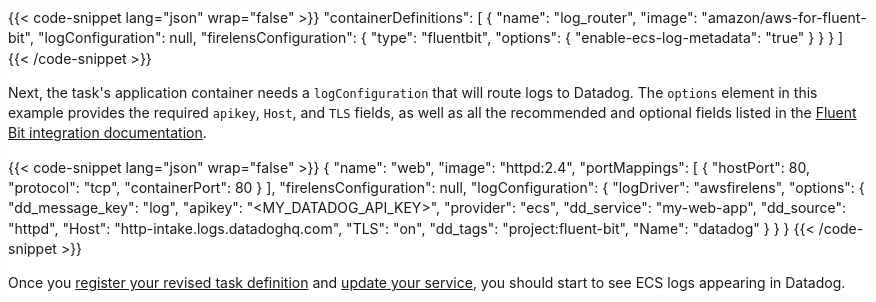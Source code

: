 {{< code-snippet lang="json" wrap="false" >}}
  "containerDefinitions": [
   {
      "name": "log_router",
      "image": "amazon/aws-for-fluent-bit",
      "logConfiguration": null,
      "firelensConfiguration": {
        "type": "fluentbit",
        "options": {
          "enable-ecs-log-metadata": "true"
        }
      }
    }
   ]
{{< /code-snippet >}}

Next, the task's application container needs a `logConfiguration` that will route logs to Datadog. The `options` element in this example provides the required `apikey`, `Host`, and `TLS` fields, as well as all the recommended and optional fields listed in the [Fluent Bit integration documentation][datadog-fluent-bit-docs]. 

{{< code-snippet lang="json" wrap="false" >}}
    {
      "name": "web",
      "image": "httpd:2.4",
      "portMappings": [
        {
          "hostPort": 80,
          "protocol": "tcp",
          "containerPort": 80
        }
      ],
      "firelensConfiguration": null,
      "logConfiguration": {
        "logDriver": "awsfirelens",
        "options": {
          "dd_message_key": "log",
          "apikey": "<MY_DATADOG_API_KEY>",
          "provider": "ecs",
          "dd_service": "my-web-app",
          "dd_source": "httpd",
          "Host": "http-intake.logs.datadoghq.com",
          "TLS": "on",
          "dd_tags": "project:fluent-bit",
          "Name": "datadog"
        }
      }
    }
{{< /code-snippet >}}

Once you [register your revised task definition][aws-register-task-definition] and [update your service][aws-ecs-update-service], you should start to see ECS logs appearing in Datadog.


[aws-container-logging]: https://aws.amazon.com/blogs/opensource/centralized-container-logging-fluent-bit/
[aws-custom-log-routing]: https://docs.aws.amazon.com/AmazonECS/latest/developerguide/using_firelens.html
[aws-ecs-dockerlabels]: https://docs.aws.amazon.com/AmazonECS/latest/APIReference/API_ContainerDefinition.html#ECS-Type-ContainerDefinition-dockerLabels
[aws-ecs-metadata]: https://docs.aws.amazon.com/AmazonECS/latest/developerguide/task-metadata-endpoint-v3.html
[aws-ecs-update-service]: https://docs.aws.amazon.com/AmazonECS/latest/developerguide/update-service.html
[aws-eks-logs]: https://aws.amazon.com/blogs/containers/fluent-bit-for-amazon-eks-on-aws-fargate-is-here/
[aws-register-task-definition]: https://awscli.amazonaws.com/v2/documentation/api/latest/reference/ecs/register-task-definition.html
[datadog-api-key]: https://app.datadoghq.com/account/settings#api
[datadog-apm]: https://docs.datadoghq.com/tracing/
[datadog-apm-monitor]: https://docs.datadoghq.com/monitors/monitor_types/apm/?tab=apmmetrics
[datadog-autodiscovery]: https://docs.datadoghq.com/agent/docker/integrations/?tab=docker
[datadog-aws-1-click]: https://www.datadoghq.com/blog/aws-1-click-integration/
[datadog-aws-efs]: https://docs.datadoghq.com/integrations/amazon_efs/
[datadog-aws-elb]: https://docs.datadoghq.com/integrations/amazon_elb/
[datadog-aws-integration]: https://docs.datadoghq.com/integrations/amazon_web_services/?tab=automaticcloudformation
[datadog-aws-tile]: https://app.datadoghq.com/account/settings#integrations/amazon-web-services
[datadog-cluster-checks-runner]: https://docs.datadoghq.com/agent/cluster_agent/clusterchecksrunner/?tab=operator
[datadog-configure-fluent-bit]: https://www.datadoghq.com/blog/collect-fargate-logs-with-firelens/#configure-fluent-bit-directly-in-your-fargate-tasks
[datadog-container-map]: https://docs.datadoghq.com/infrastructure/containermap/
[datadog-correlated-data]: https://www.datadoghq.com/blog/end-to-end-application-monitoring/
[datadog-docker-agent]: https://docs.datadoghq.com/agent/docker/
[datadog-docker-tagging]: https://docs.datadoghq.com/agent/docker/?tab=standard#tagging
[datadog-ecs-annotation]: https://docs.datadoghq.com/integrations/faq/integration-setup-ecs-fargate/?tab=redisawscli
[datadog-ecs-fargate]: https://docs.datadoghq.com/integrations/ecs_fargate/#metrics
[datadog-ecs-setup]: https://docs.datadoghq.com/integrations/ecs_fargate/#setup
[datadog-ecs-traces]: https://docs.datadoghq.com/integrations/ecs_fargate/#trace-collection
[datadog-eks-fargate-events]: https://docs.datadoghq.com/integrations/eks_fargate/#events-collection
[datadog-eks-sidecar]: https://docs.datadoghq.com/integrations/eks_fargate/#running-the-agent-as-a-sidecar
[datadog-eks-traces]: https://docs.datadoghq.com/integrations/eks_fargate/#traces-collection
[datadog-fargate-dash]: https://app.datadoghq.com/screen/integration/30311/amazon-fargate-overview
[datadog-fargate-part1]: /blog/aws-fargate-metrics
[datadog-fargate-part1-key-aws-fargate-metrics-to-monitor]: /blog/aws-fargate-metrics/#key-aws-fargate-metrics-to-monitor
[datadog-fargate-part1-cluster-state-metrics]: /blog/aws-fargate-metrics/#cluster-state-metrics
[datadog-fargate-part2]: /blog/tools-for-collecting-aws-fargate-metrics
[datadog-fargate-part2-the-kubernetes-metrics-api]: /blog/tools-for-collecting-aws-fargate-metrics/#the-kubernetes-metrics-api
[datadog-fargate-part2-the-ecs-task-metadata-endpoint]: /blog/tools-for-collecting-aws-fargate-metrics/#the-ecs-task-metadata-endpoint
[datadog-fargate-part2-collecting-ecs-logs]: /blog/tools-for-collecting-aws-fargate-metrics/#collecting-ecs-logs-with-fluent-bit-and-firelens-for-amazon-ecs
[datadog-firelens]: https://www.datadoghq.com/blog/collect-fargate-logs-with-firelens/
[datadog-firelens-docs]: https://docs.datadoghq.com/integrations/ecs_fargate/#fluent-bit-and-firelens
[datadog-fluent-bit]: https://www.datadoghq.com/blog/fluentbit-integration-announcement/#add-the-datadog-plugin-to-your-fluent-bit-configuration
[datadog-fluent-bit-docs]: https://docs.datadoghq.com/integrations/fluentbit/
[datadog-k8s-annotations]: https://docs.datadoghq.com/agent/kubernetes/integrations/?tab=kubernetes#configuration
[datadog-k8s-tile]: https://app.datadoghq.com/account/settings#integrations/kubernetes
[datadog-kubernetes]: https://docs.datadoghq.com/integrations/kubernetes/
[datadog-live-container-tagging]: https://docs.datadoghq.com/infrastructure/livecontainers/#tagging
[datadog-live-container-view]: https://docs.datadoghq.com/infrastructure/livecontainers/
[datadog-live-containers]: https://www.datadoghq.com/blog/explore-kubernetes-resources-with-datadog/
[datadog-log-aggregation]: https://docs.datadoghq.com/logs/explorer/#aggregate-and-measure
[datadog-logs-monitor]: https://docs.datadoghq.com/monitors/monitor_types/log/
[datadog-metrics-monitor]: https://docs.datadoghq.com/monitors/monitor_types/metric/?tab=threshold
[datadog-monitors]: https://docs.datadoghq.com/monitors/monitor_types/
[datadog-nginx]: https://www.datadoghq.com/blog/how-to-monitor-nginx-with-datadog/
[datadog-redis]: https://www.datadoghq.com/blog/monitor-redis-using-datadog/
[datadog-redisdb]: https://docs.datadoghq.com/integrations/redisdb/?tab=host
[datadog-tagged-metrics]: https://www.datadoghq.com/blog/tagging-best-practices/
[datadog-tagging]: https://docs.datadoghq.com/getting_started/tagging/assigning_tags/?tab=containerizedenvironments#environment-variables
[datadog-tagging-best-practices]: https://www.datadoghq.com/blog/tagging-best-practices/
[fluent-bit]: https://fluentbit.io/
[fluent-bit-datadog]: https://docs.fluentbit.io/manual/pipeline/outputs/datadog
[fluent-bit-input]: https://docs.fluentbit.io/manual/pipeline/inputs
[fluent-bit-output]: https://docs.fluentbit.io/manual/pipeline/outputs
[k8s-annotations]: https://kubernetes.io/docs/concepts/overview/working-with-objects/annotations/
[k8s-configmap]: https://kubernetes.io/docs/concepts/configuration/configmap/
[k8s-deployment]: https://kubernetes.io/docs/concepts/workloads/controllers/deployment/
[k8s-rbac]: https://kubernetes.io/docs/reference/access-authn-authz/rbac/
[kube-state-metrics]: https://github.com/kubernetes/kube-state-metrics